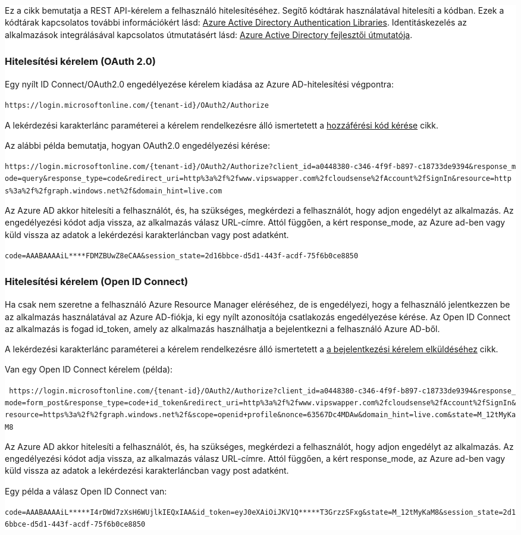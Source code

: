 Ez a cikk bemutatja a REST API-kérelem a felhasználó hitelesítéséhez. Segítő kódtárak használatával hitelesíti a kódban. Ezek a kódtárak kapcsolatos további információkért lásd: [Azure Active Directory Authentication Libraries](../active-directory/active-directory-authentication-libraries.md). Identitáskezelés az alkalmazások integrálásával kapcsolatos útmutatásért lásd: [Azure Active Directory fejlesztői útmutatója](../active-directory/develop/v1-overview.md).

### <a name="auth-request-oauth-20"></a>Hitelesítési kérelem (OAuth 2.0)
Egy nyílt ID Connect/OAuth2.0 engedélyezése kérelem kiadása az Azure AD-hitelesítési végpontra:

    https://login.microsoftonline.com/{tenant-id}/OAuth2/Authorize

A lekérdezési karakterlánc paraméterei a kérelem rendelkezésre álló ismertetett a [hozzáférési kód kérése](../active-directory/develop/v1-protocols-oauth-code.md#request-an-authorization-code) cikk.

Az alábbi példa bemutatja, hogyan OAuth2.0 engedélyezési kérése:

    https://login.microsoftonline.com/{tenant-id}/OAuth2/Authorize?client_id=a0448380-c346-4f9f-b897-c18733de9394&response_mode=query&response_type=code&redirect_uri=http%3a%2f%2fwww.vipswapper.com%2fcloudsense%2fAccount%2fSignIn&resource=https%3a%2f%2fgraph.windows.net%2f&domain_hint=live.com

Az Azure AD akkor hitelesíti a felhasználót, és, ha szükséges, megkérdezi a felhasználót, hogy adjon engedélyt az alkalmazás. Az engedélyezési kódot adja vissza, az alkalmazás válasz URL-címre. Attól függően, a kért response_mode, az Azure ad-ben vagy küld vissza az adatok a lekérdezési karakterláncban vagy post adatként.

    code=AAABAAAAiL****FDMZBUwZ8eCAA&session_state=2d16bbce-d5d1-443f-acdf-75f6b0ce8850

### <a name="auth-request-open-id-connect"></a>Hitelesítési kérelem (Open ID Connect)
Ha csak nem szeretne a felhasználó Azure Resource Manager eléréséhez, de is engedélyezi, hogy a felhasználó jelentkezzen be az alkalmazás használatával az Azure AD-fiókja, ki egy nyílt azonosítója csatlakozás engedélyezése kérése. Az Open ID Connect az alkalmazás is fogad id_token, amely az alkalmazás használhatja a bejelentkezni a felhasználó Azure AD-ből.

A lekérdezési karakterlánc paraméterei a kérelem rendelkezésre álló ismertetett a [a bejelentkezési kérelem elküldéséhez](../active-directory/develop/v1-protocols-openid-connect-code.md#send-the-sign-in-request) cikk.

Van egy Open ID Connect kérelem (példa):

     https://login.microsoftonline.com/{tenant-id}/OAuth2/Authorize?client_id=a0448380-c346-4f9f-b897-c18733de9394&response_mode=form_post&response_type=code+id_token&redirect_uri=http%3a%2f%2fwww.vipswapper.com%2fcloudsense%2fAccount%2fSignIn&resource=https%3a%2f%2fgraph.windows.net%2f&scope=openid+profile&nonce=63567Dc4MDAw&domain_hint=live.com&state=M_12tMyKaM8

Az Azure AD akkor hitelesíti a felhasználót, és, ha szükséges, megkérdezi a felhasználót, hogy adjon engedélyt az alkalmazás. Az engedélyezési kódot adja vissza, az alkalmazás válasz URL-címre. Attól függően, a kért response_mode, az Azure ad-ben vagy küld vissza az adatok a lekérdezési karakterláncban vagy post adatként.

Egy példa a válasz Open ID Connect van:

    code=AAABAAAAiL*****I4rDWd7zXsH6WUjlkIEQxIAA&id_token=eyJ0eXAiOiJKV1Q*****T3GrzzSFxg&state=M_12tMyKaM8&session_state=2d16bbce-d5d1-443f-acdf-75f6b0ce8850
